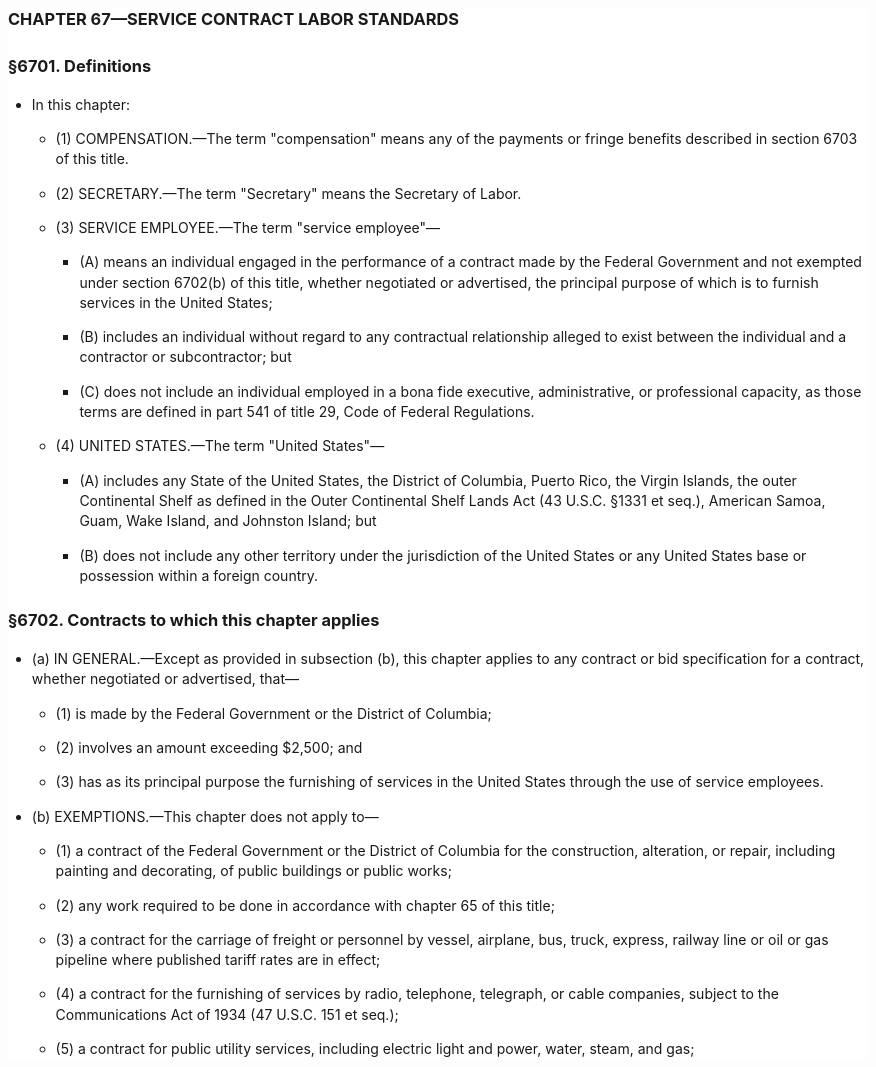 ### **CHAPTER 67—SERVICE CONTRACT LABOR STANDARDS**

### §6701. Definitions
* In this chapter:

  * (1) COMPENSATION.—The term "compensation" means any of the payments or fringe benefits described in section 6703 of this title.

  * (2) SECRETARY.—The term "Secretary" means the Secretary of Labor.

  * (3) SERVICE EMPLOYEE.—The term "service employee"—

    * (A) means an individual engaged in the performance of a contract made by the Federal Government and not exempted under section 6702(b) of this title, whether negotiated or advertised, the principal purpose of which is to furnish services in the United States;

    * (B) includes an individual without regard to any contractual relationship alleged to exist between the individual and a contractor or subcontractor; but

    * (C) does not include an individual employed in a bona fide executive, administrative, or professional capacity, as those terms are defined in part 541 of title 29, Code of Federal Regulations.


  * (4) UNITED STATES.—The term "United States"—

    * (A) includes any State of the United States, the District of Columbia, Puerto Rico, the Virgin Islands, the outer Continental Shelf as defined in the Outer Continental Shelf Lands Act (43 U.S.C. §1331 et seq.), American Samoa, Guam, Wake Island, and Johnston Island; but

    * (B) does not include any other territory under the jurisdiction of the United States or any United States base or possession within a foreign country.

### §6702. Contracts to which this chapter applies
* (a) IN GENERAL.—Except as provided in subsection (b), this chapter applies to any contract or bid specification for a contract, whether negotiated or advertised, that—

  * (1) is made by the Federal Government or the District of Columbia;

  * (2) involves an amount exceeding $2,500; and

  * (3) has as its principal purpose the furnishing of services in the United States through the use of service employees.


* (b) EXEMPTIONS.—This chapter does not apply to—

  * (1) a contract of the Federal Government or the District of Columbia for the construction, alteration, or repair, including painting and decorating, of public buildings or public works;

  * (2) any work required to be done in accordance with chapter 65 of this title;

  * (3) a contract for the carriage of freight or personnel by vessel, airplane, bus, truck, express, railway line or oil or gas pipeline where published tariff rates are in effect;

  * (4) a contract for the furnishing of services by radio, telephone, telegraph, or cable companies, subject to the Communications Act of 1934 (47 U.S.C. 151 et seq.);

  * (5) a contract for public utility services, including electric light and power, water, steam, and gas;
